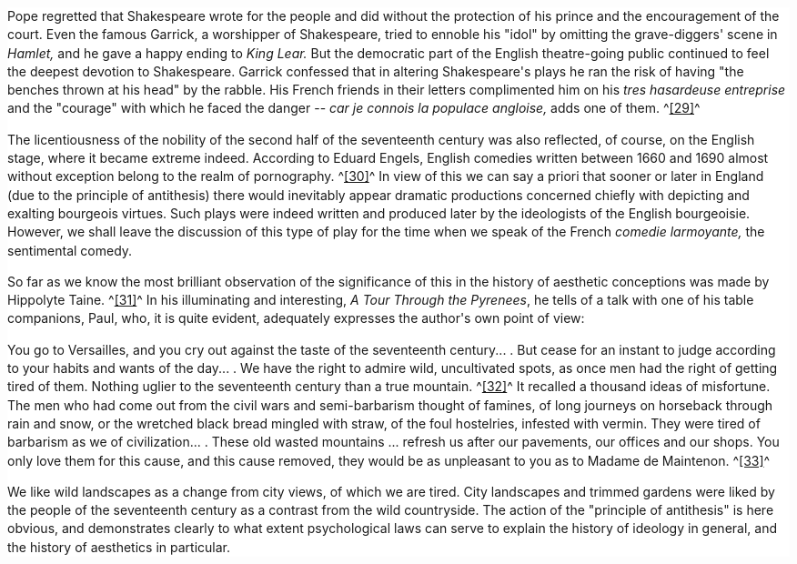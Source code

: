 Pope regretted that Shakespeare wrote for the people and did without the
protection of his prince and the encouragement of the court. Even the
famous Garrick, a worshipper of Shakespeare, tried to ennoble his "idol"
by omitting the grave-diggers' scene in *Hamlet,* and he gave a happy
ending to *King Lear.* But the democratic part of the English
theatre-going public continued to feel the deepest devotion to
Shakespeare. Garrick confessed that in altering Shakespeare's plays he
ran the risk of having "the benches thrown at his head" by the rabble.
His French friends in their letters complimented him on his *tres
hasardeuse entreprise* and the "courage" with which he faced the danger
-- *car je connois la populace angloise,* adds one of them.
^[\[29\]](#n29)^

The licentiousness of the nobility of the second half of the seventeenth
century was also reflected, of course, on the English stage, where it
became extreme indeed. According to Eduard Engels, English comedies
written between 1660 and 1690 almost without exception belong to the
realm of pornography. ^[\[30\]](#n30)^ In view of this we can say a
priori that sooner or later in England (due to the principle of
antithesis) there would inevitably appear dramatic productions concerned
chiefly with depicting and exalting bourgeois virtues. Such plays were
indeed written and produced later by the ideologists of the English
bourgeoisie. However, we shall leave the discussion of this type of play
for the time when we speak of the French *comedie larmoyante,* the
sentimental comedy.

So far as we know the most brilliant observation of the significance of
this in the history of aesthetic conceptions was made by Hippolyte
Taine. ^[\[31\]](#n31)^ In his illuminating and interesting, *A Tour
Through the Pyrenees*, he tells of a talk with one of his table
companions, Paul, who, it is quite evident, adequately expresses the
author's own point of view:

You go to Versailles, and you cry out against the taste of the
seventeenth century\... . But cease for an instant to judge according to
your habits and wants of the day\... . We have the right to admire wild,
uncultivated spots, as once men had the right of getting tired of them.
Nothing uglier to the seventeenth century than a true mountain.
^[\[32\]](#n32)^ It recalled a thousand ideas of misfortune. The men who
had come out from the civil wars and semi-barbarism thought of famines,
of long journeys on horseback through rain and snow, or the wretched
black bread mingled with straw, of the foul hostelries, infested with
vermin. They were tired of barbarism as we of civilization\... . These
old wasted mountains \... refresh us after our pavements, our offices
and our shops. You only love them for this cause, and this cause
removed, they would be as unpleasant to you as to Madame de Maintenon.
^[\[33\]](#n33)^

We like wild landscapes as a change from city views, of which we are
tired. City landscapes and trimmed gardens were liked by the people of
the seventeenth century as a contrast from the wild countryside. The
action of the "principle of antithesis" is here obvious, and
demonstrates clearly to what extent psychological laws can serve to
explain the history of ideology in general, and the history of
aesthetics in particular.
